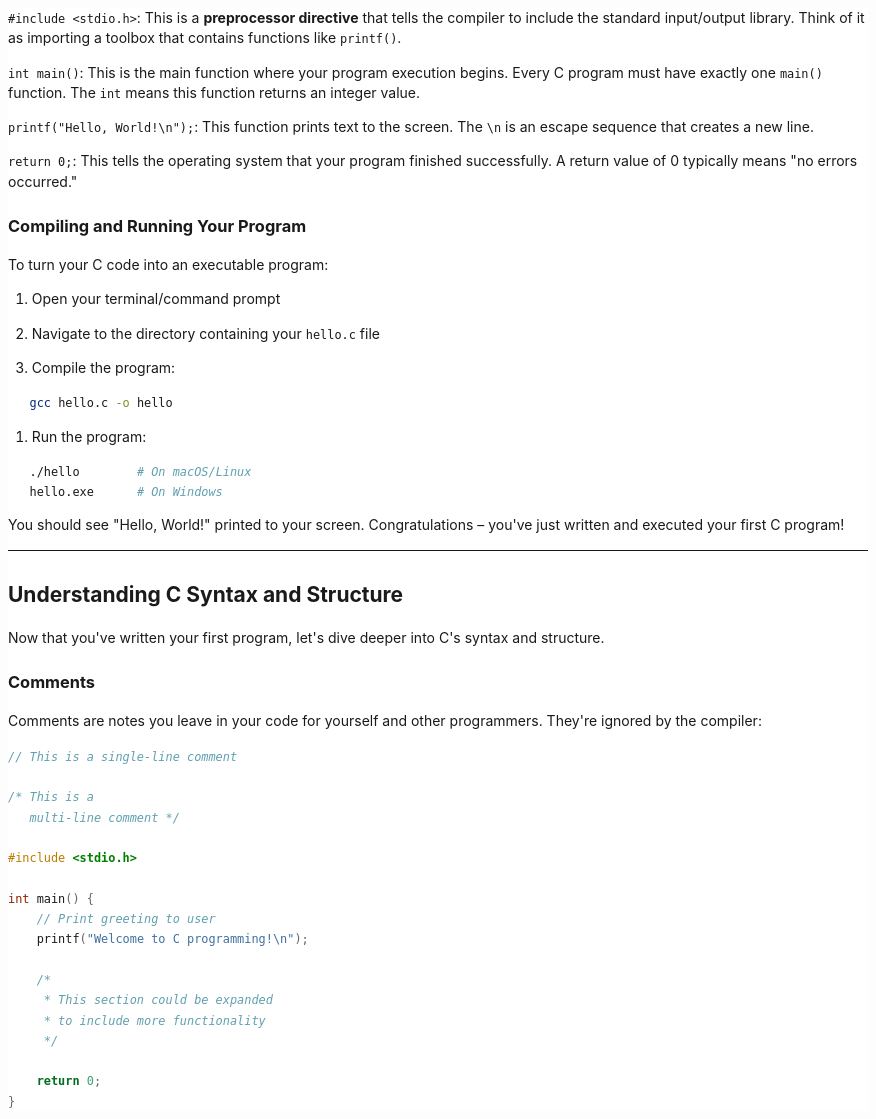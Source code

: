 `#include <stdio.h>`: This is a **preprocessor directive** that tells the compiler to include the standard input/output library. Think of it as importing a toolbox that contains functions like `printf()`.

`int main()`: This is the main function where your program execution begins. Every C program must have exactly one `main()` function. The `int` means this function returns an integer value.

`printf("Hello, World!\n");`: This function prints text to the screen. The `\n` is an escape sequence that creates a new line.

`return 0;`: This tells the operating system that your program finished successfully. A return value of 0 typically means "no errors occurred."

### **Compiling and Running Your Program**

To turn your C code into an executable program:

1. Open your terminal/command prompt
    
2. Navigate to the directory containing your `hello.c` file
    
3. Compile the program:
    

```bash
   gcc hello.c -o hello
```

1. Run the program:
    

```bash
   ./hello        # On macOS/Linux
   hello.exe      # On Windows
```

You should see "Hello, World!" printed to your screen. Congratulations – you've just written and executed your first C program!

---

## **Understanding C Syntax and Structure**

Now that you've written your first program, let's dive deeper into C's syntax and structure.

### **Comments**

Comments are notes you leave in your code for yourself and other programmers. They're ignored by the compiler:

```c
// This is a single-line comment

/* This is a
   multi-line comment */

#include <stdio.h>

int main() {
    // Print greeting to user
    printf("Welcome to C programming!\n");

    /* 
     * This section could be expanded
     * to include more functionality
     */

    return 0;
}
```
